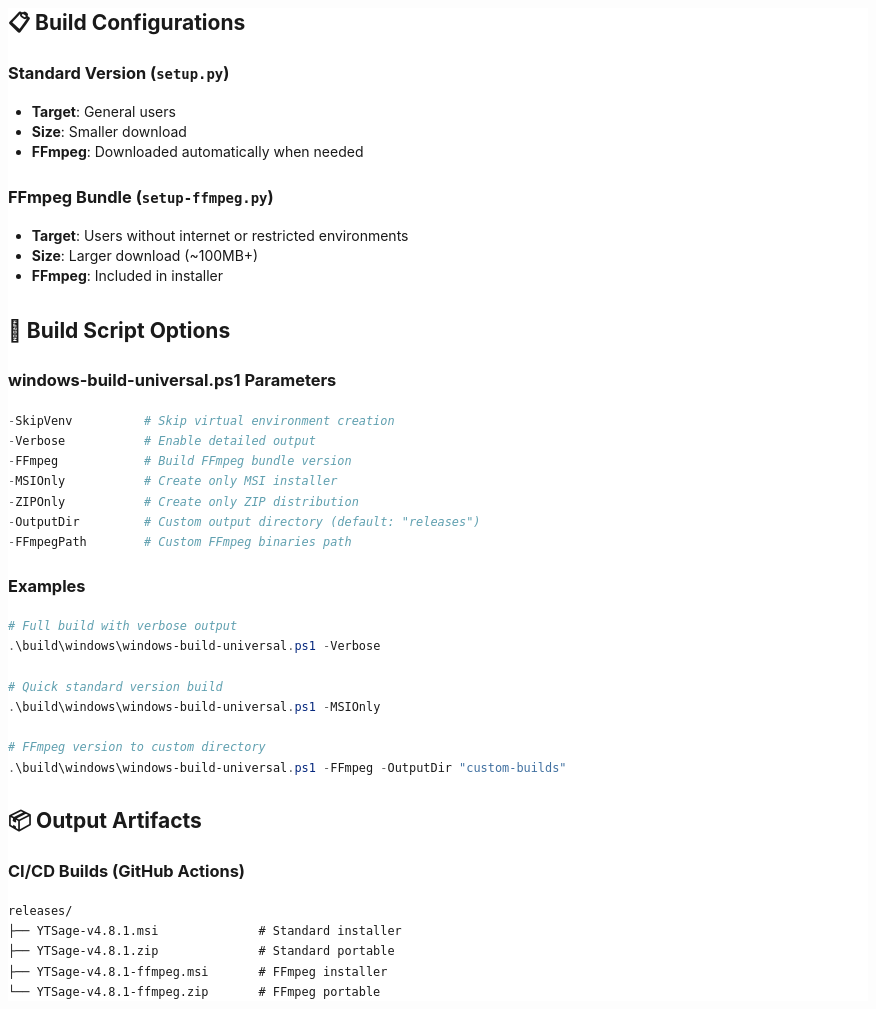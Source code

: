 ```powershell
```

## 📋 Build Configurations

### Standard Version (`setup.py`)
- **Target**: General users
- **Size**: Smaller download
- **FFmpeg**: Downloaded automatically when needed

### FFmpeg Bundle (`setup-ffmpeg.py`)
- **Target**: Users without internet or restricted environments
- **Size**: Larger download (~100MB+)
- **FFmpeg**: Included in installer

## 🔧 Build Script Options

### windows-build-universal.ps1 Parameters
```powershell
-SkipVenv          # Skip virtual environment creation
-Verbose           # Enable detailed output
-FFmpeg            # Build FFmpeg bundle version
-MSIOnly           # Create only MSI installer
-ZIPOnly           # Create only ZIP distribution
-OutputDir         # Custom output directory (default: "releases")
-FFmpegPath        # Custom FFmpeg binaries path
```

### Examples
```powershell
# Full build with verbose output
.\build\windows\windows-build-universal.ps1 -Verbose

# Quick standard version build
.\build\windows\windows-build-universal.ps1 -MSIOnly

# FFmpeg version to custom directory
.\build\windows\windows-build-universal.ps1 -FFmpeg -OutputDir "custom-builds"
```

## 📦 Output Artifacts

### CI/CD Builds (GitHub Actions)
```
releases/
├── YTSage-v4.8.1.msi              # Standard installer
├── YTSage-v4.8.1.zip              # Standard portable
├── YTSage-v4.8.1-ffmpeg.msi       # FFmpeg installer
└── YTSage-v4.8.1-ffmpeg.zip       # FFmpeg portable
```
